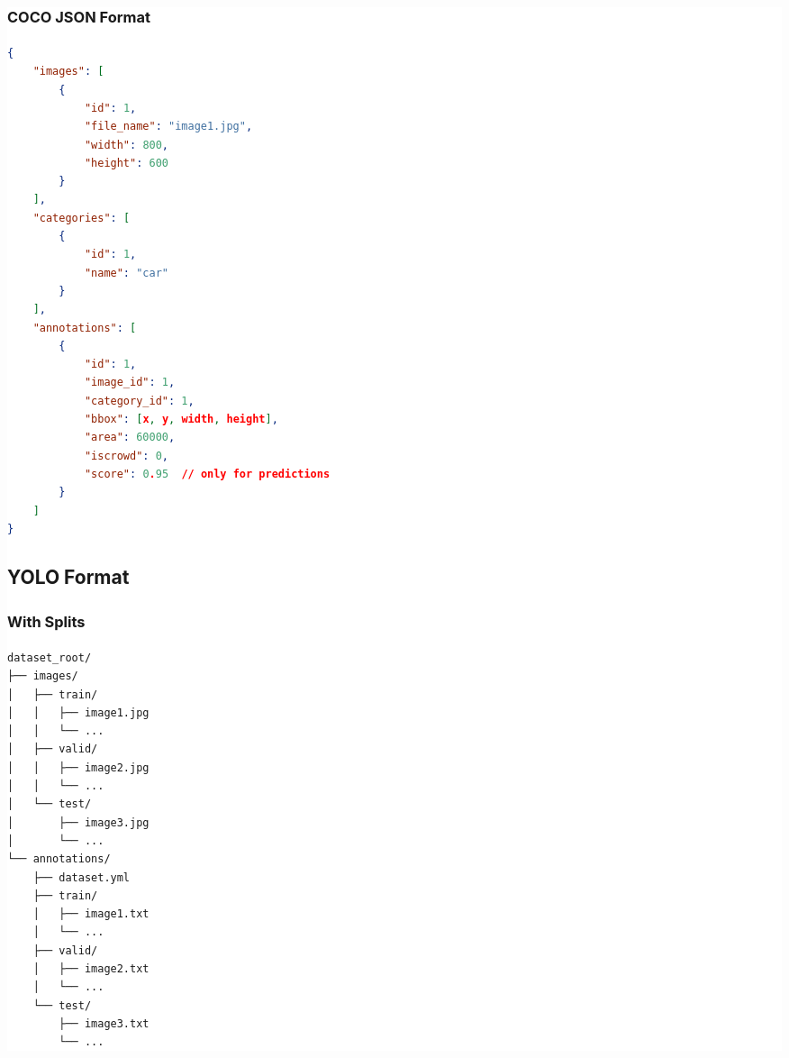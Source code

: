 ### COCO JSON Format
```json
{
    "images": [
        {
            "id": 1,
            "file_name": "image1.jpg",
            "width": 800,
            "height": 600
        }
    ],
    "categories": [
        {
            "id": 1,
            "name": "car"
        }
    ],
    "annotations": [
        {
            "id": 1,
            "image_id": 1,
            "category_id": 1,
            "bbox": [x, y, width, height],
            "area": 60000,
            "iscrowd": 0,
            "score": 0.95  // only for predictions
        }
    ]
}
```

## YOLO Format

### With Splits
```
dataset_root/
├── images/
│   ├── train/
│   │   ├── image1.jpg
│   │   └── ...
│   ├── valid/
│   │   ├── image2.jpg
│   │   └── ...
│   └── test/
│       ├── image3.jpg
│       └── ...
└── annotations/
    ├── dataset.yml
    ├── train/
    │   ├── image1.txt
    │   └── ...
    ├── valid/
    │   ├── image2.txt
    │   └── ...
    └── test/
        ├── image3.txt
        └── ...
```
